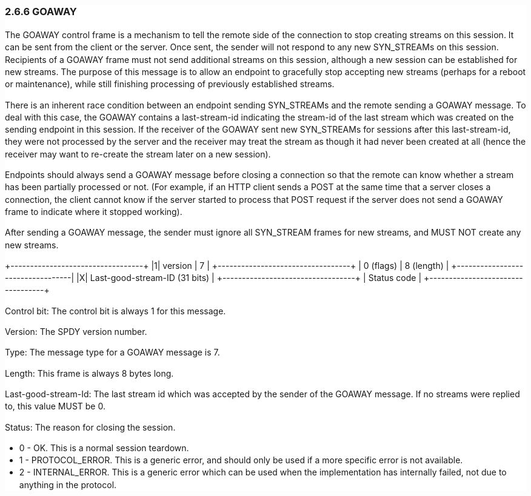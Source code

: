 ### 2.6.6 GOAWAY

The GOAWAY control frame is a mechanism to tell the remote side of the
connection to stop creating streams on this session. It can be sent from the
client or the server. Once sent, the sender will not respond to any new
SYN_STREAMs on this session. Recipients of a GOAWAY frame must not send
additional streams on this session, although a new session can be established
for new streams. The purpose of this message is to allow an endpoint to
gracefully stop accepting new streams (perhaps for a reboot or maintenance),
while still finishing processing of previously established streams.

There is an inherent race condition between an endpoint sending SYN_STREAMs and
the remote sending a GOAWAY message. To deal with this case, the GOAWAY contains
a last-stream-id indicating the stream-id of the last stream which was created
on the sending endpoint in this session. If the receiver of the GOAWAY sent new
SYN_STREAMs for sessions after this last-stream-id, they were not processed by
the server and the receiver may treat the stream as though it had never been
created at all (hence the receiver may want to re-create the stream later on a
new session).

Endpoints should always send a GOAWAY message before closing a connection so
that the remote can know whether a stream has been partially processed or not.
(For example, if an HTTP client sends a POST at the same time that a server
closes a connection, the client cannot know if the server started to process
that POST request if the server does not send a GOAWAY frame to indicate where
it stopped working).

After sending a GOAWAY message, the sender must ignore all SYN_STREAM frames for
new streams, and MUST NOT create any new streams.

+----------------------------------+ |1| version | 7 |
+----------------------------------+ | 0 (flags) | 8 (length) |
+----------------------------------| |X| Last-good-stream-ID (31 bits) |
+----------------------------------+ | Status code |
+----------------------------------+

Control bit: The control bit is always 1 for this message.

Version: The SPDY version number.

Type: The message type for a GOAWAY message is 7.

Length: This frame is always 8 bytes long.

Last-good-stream-Id: The last stream id which was accepted by the sender of the
GOAWAY message. If no streams were replied to, this value MUST be 0.

Status: The reason for closing the session.

*   0 - OK. This is a normal session teardown.
*   1 - PROTOCOL_ERROR. This is a generic error, and should only be used
            if a more specific error is not available.
*   2 - INTERNAL_ERROR. This is a generic error which can be used when
            the implementation has internally failed, not due to anything in the
            protocol.
